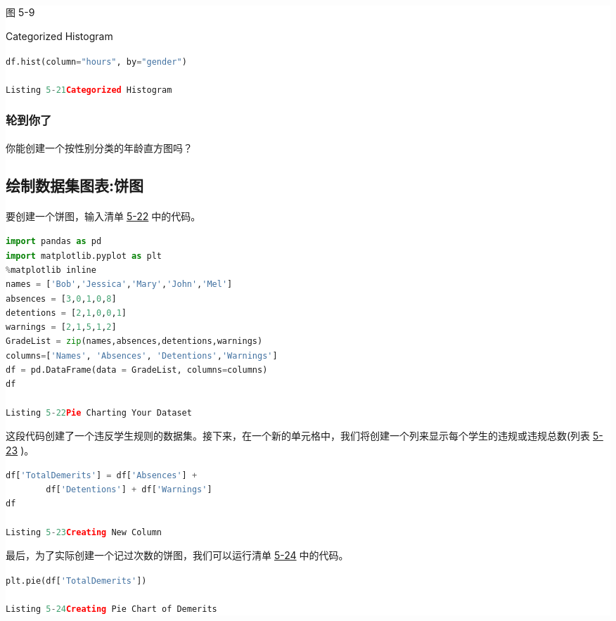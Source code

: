 图 5-9

Categorized Histogram

```py
df.hist(column="hours", by="gender")

Listing 5-21Categorized Histogram

```

### 轮到你了

你能创建一个按性别分类的年龄直方图吗？

## 绘制数据集图表:饼图

要创建一个饼图，输入清单 [5-22](#Par58) 中的代码。

```py
import pandas as pd
import matplotlib.pyplot as plt
%matplotlib inline
names = ['Bob','Jessica','Mary','John','Mel']
absences = [3,0,1,0,8]
detentions = [2,1,0,0,1]
warnings = [2,1,5,1,2]
GradeList = zip(names,absences,detentions,warnings)
columns=['Names', 'Absences', 'Detentions','Warnings']
df = pd.DataFrame(data = GradeList, columns=columns)
df

Listing 5-22Pie Charting Your Dataset

```

这段代码创建了一个违反学生规则的数据集。接下来，在一个新的单元格中，我们将创建一个列来显示每个学生的违规或违规总数(列表 [5-23](#Par60) )。

```py
df['TotalDemerits'] = df['Absences'] +
        df['Detentions'] + df['Warnings']
df

Listing 5-23Creating New Column

```

最后，为了实际创建一个记过次数的饼图，我们可以运行清单 [5-24](#Par62) 中的代码。

```py
plt.pie(df['TotalDemerits'])

Listing 5-24Creating Pie Chart of Demerits

```
